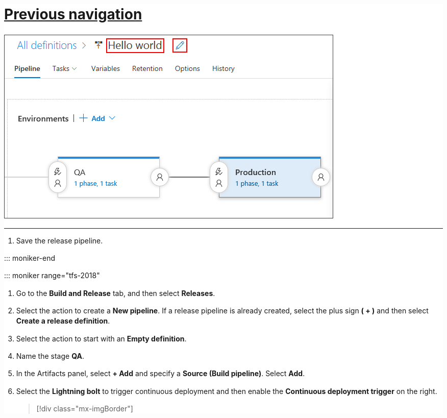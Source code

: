    # [Previous navigation](#tab/previous-nav)
   ![rename release pipeline](_img/get-started-designer/rename-release-definition-tfs-2018-2.png)

   ---

1. Save the release pipeline.

::: moniker-end

::: moniker range="tfs-2018"

1. Go to the **Build and Release** tab, and then select **Releases**.

1. Select the action to create a **New pipeline**. If a release pipeline is already created, select the plus sign **( + )** and then select  **Create a release definition**.

1. Select the action to start with an **Empty definition**.

1. Name the stage **QA**.

1. In the Artifacts panel, select **+ Add** and specify a **Source (Build pipeline)**. Select **Add**.

1. Select the **Lightning bolt** to trigger continuous deployment and then enable the **Continuous deployment trigger** on the right.

   > [!div class="mx-imgBorder"] 